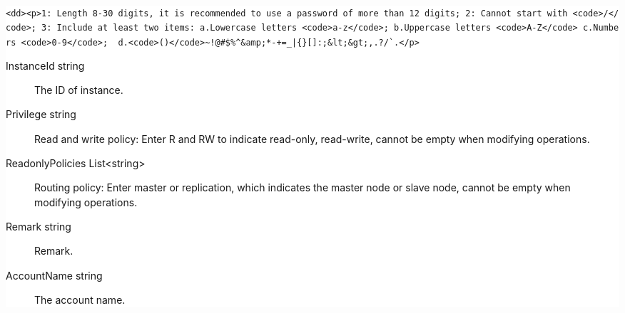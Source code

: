     <dd><p>1: Length 8-30 digits, it is recommended to use a password of more than 12 digits; 2: Cannot start with <code>/</code>; 3: Include at least two items: a.Lowercase letters <code>a-z</code>; b.Uppercase letters <code>A-Z</code> c.Numbers <code>0-9</code>;  d.<code>()</code>~!@#$%^&amp;*-+=_|{}[]:;&lt;&gt;,.?/`.</p>
</dd><dt class="property-optional"
            title="Optional">
        <span id="state_instanceid_csharp">
<a data-swiftype-name="resource-property" data-swiftype-type="text" href="#state_instanceid_csharp" style="color: inherit; text-decoration: inherit;">Instance<wbr>Id</a>
</span>
        <span class="property-indicator"></span>
        <span class="property-type">string</span>
    </dt>
    <dd><p>The ID of instance.</p>
</dd><dt class="property-optional"
            title="Optional">
        <span id="state_privilege_csharp">
<a data-swiftype-name="resource-property" data-swiftype-type="text" href="#state_privilege_csharp" style="color: inherit; text-decoration: inherit;">Privilege</a>
</span>
        <span class="property-indicator"></span>
        <span class="property-type">string</span>
    </dt>
    <dd><p>Read and write policy: Enter R and RW to indicate read-only, read-write, cannot be empty when modifying operations.</p>
</dd><dt class="property-optional"
            title="Optional">
        <span id="state_readonlypolicies_csharp">
<a data-swiftype-name="resource-property" data-swiftype-type="text" href="#state_readonlypolicies_csharp" style="color: inherit; text-decoration: inherit;">Readonly<wbr>Policies</a>
</span>
        <span class="property-indicator"></span>
        <span class="property-type">List&lt;string&gt;</span>
    </dt>
    <dd><p>Routing policy: Enter master or replication, which indicates the master node or slave node, cannot be empty when modifying operations.</p>
</dd><dt class="property-optional"
            title="Optional">
        <span id="state_remark_csharp">
<a data-swiftype-name="resource-property" data-swiftype-type="text" href="#state_remark_csharp" style="color: inherit; text-decoration: inherit;">Remark</a>
</span>
        <span class="property-indicator"></span>
        <span class="property-type">string</span>
    </dt>
    <dd><p>Remark.</p>
</dd></dl>
</pulumi-choosable>
</div>

<div>
<pulumi-choosable type="language" values="go">
<dl class="resources-properties"><dt class="property-optional"
            title="Optional">
        <span id="state_accountname_go">
<a data-swiftype-name="resource-property" data-swiftype-type="text" href="#state_accountname_go" style="color: inherit; text-decoration: inherit;">Account<wbr>Name</a>
</span>
        <span class="property-indicator"></span>
        <span class="property-type">string</span>
    </dt>
    <dd><p>The account name.</p>
</dd><dt class="property-optional"
            title="Optional">
